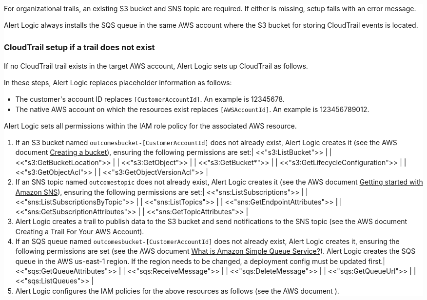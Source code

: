 For organizational trails, an existing S3 bucket and SNS topic are required. If either is missing, setup fails with an error message.

Alert Logic always installs the SQS queue in the same AWS account where the S3 bucket for storing CloudTrail events is located.

### CloudTrail setup if a trail does not exist 

If no CloudTrail trail exists in the target AWS account, Alert Logic sets up CloudTrail as follows.

In these steps, Alert Logic replaces placeholder information as follows:

* The customer's account ID replaces `[CustomerAccountId]`. An example  is 12345678.
* The native AWS account on which the resources exist replaces `[AWSAccountId]`. An example is 123456789012.

Alert Logic sets all permissions within the IAM role policy for the associated AWS resource.

1. If an S3 bucket named `outcomesbucket-[CustomerAccountId]` does not already exist, Alert Logic creates it (see the AWS document [Creating a bucket](https://docs.aws.amazon.com/AmazonS3/latest/gsg/CreatingABucket.html)), ensuring the following permissions are set:| <<"s3:ListBucket">> |
| <<"s3:GetBucketLocation">> |
| <<"s3:GetObject">> |
| <<"s3:GetBucket*">> |
| <<"s3:GetLifecycleConfiguration">> |
| <<"s3:GetObjectAcl">> |
| <<"s3:GetObjectVersionAcl">> |
2. If an SNS topic named `outcomestopic` does not already exist, Alert Logic creates it (see the AWS document [Getting started with Amazon SNS](https://docs.aws.amazon.com/sns/latest/dg/sns-getting-started.html)), ensuring the following permissions are set:| <<"sns:ListSubscriptions">> |
| <<"sns:ListSubscriptionsByTopic">> |
| <<"sns:ListTopics">> |
| <<"sns:GetEndpointAttributes">> |
| <<"sns:GetSubscriptionAttributes">> |
| <<"sns:GetTopicAttributes">> |
3. Alert Logic creates a trail to publish data to the S3 bucket and send notifications to the SNS topic (see the AWS document [Creating a Trail For Your AWS Account](https://docs.aws.amazon.com/awscloudtrail/latest/userguide/cloudtrail-create-and-update-a-trail.html)).
4. If an SQS queue named `outcomesbucket-[CustomerAccountId]` does not already exist, Alert Logic creates it, ensuring the following permissions are set (see the AWS document [What is Amazon Simple Queue Service?](https://docs.aws.amazon.com/AWSSimpleQueueService/latest/SQSDeveloperGuide/welcome.html)).
Alert Logic creates the SQS queue in the AWS us-east-1 region. If the region needs to be changed, a deployment config must be updated first.| <<"sqs:GetQueueAttributes">> |
| <<"sqs:ReceiveMessage">> |
| <<"sqs:DeleteMessage">> |
| <<"sqs:GetQueueUrl">> |
| <<"sqs:ListQueues">> |
5. Alert Logic configures the IAM policies for the above resources as follows (see the AWS document ).
